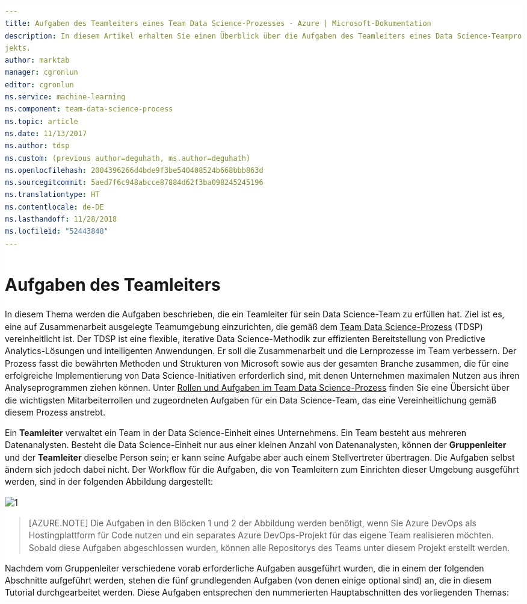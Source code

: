 ```yaml
---
title: Aufgaben des Teamleiters eines Team Data Science-Prozesses - Azure | Microsoft-Dokumentation
description: In diesem Artikel erhalten Sie einen Überblick über die Aufgaben des Teamleiters eines Data Science-Teamprojekts.
author: marktab
manager: cgronlun
editor: cgronlun
ms.service: machine-learning
ms.component: team-data-science-process
ms.topic: article
ms.date: 11/13/2017
ms.author: tdsp
ms.custom: (previous author=deguhath, ms.author=deguhath)
ms.openlocfilehash: 2004396266d4bde9f3be540408524b668bbb863d
ms.sourcegitcommit: 5aed7f6c948abcce87884d62f3ba098245245196
ms.translationtype: HT
ms.contentlocale: de-DE
ms.lasthandoff: 11/28/2018
ms.locfileid: "52443848"
---
```

# <a name="team-lead-tasks"></a>Aufgaben des Teamleiters

In diesem Thema werden die Aufgaben beschrieben, die ein Teamleiter für sein Data Science-Team zu erfüllen hat. Ziel ist es, eine auf Zusammenarbeit ausgelegte Teamumgebung einzurichten, die gemäß dem [Team Data Science-Prozess](overview.md) (TDSP) vereinheitlicht ist. Der TDSP ist eine flexible, iterative Data Science-Methodik zur effizienten Bereitstellung von Predictive Analytics-Lösungen und intelligenten Anwendungen. Er soll die Zusammenarbeit und die Lernprozesse im Team verbessern. Der Prozess fasst die bewährten Methoden und Strukturen von Microsoft sowie aus der gesamten Branche zusammen, die für eine erfolgreiche Implementierung von Data Science-Initiativen erforderlich sind, mit denen Unternehmen maximalen Nutzen aus ihren Analyseprogrammen ziehen können. Unter [Rollen und Aufgaben im Team Data Science-Prozess](roles-tasks.md) finden Sie eine Übersicht über die wichtigsten Mitarbeiterrollen und zugeordneten Aufgaben für ein Data Science-Team, das eine Vereinheitlichung gemäß diesem Prozess anstrebt.

Ein **Teamleiter** verwaltet ein Team in der Data Science-Einheit eines Unternehmens. Ein Team besteht aus mehreren Datenanalysten. Besteht die Data Science-Einheit nur aus einer kleinen Anzahl von Datenanalysten, können der **Gruppenleiter** und der **Teamleiter** dieselbe Person sein; er kann seine Aufgabe aber auch einem Stellvertreter übertragen. Die Aufgaben selbst ändern sich jedoch dabei nicht. Der Workflow für die Aufgaben, die von Teamleitern zum Einrichten dieser Umgebung ausgeführt werden, sind in der folgenden Abbildung dargestellt:

![1](./media/team-lead-tasks/team-leads-1-creating-teams.png)

>[AZURE.NOTE] Die Aufgaben in den Blöcken 1 und 2 der Abbildung werden benötigt, wenn Sie Azure DevOps als Hostingplattform für Code nutzen und ein separates Azure DevOps-Projekt für das eigene Team realisieren möchten. Sobald diese Aufgaben abgeschlossen wurden, können alle Repositorys des Teams unter diesem Projekt erstellt werden. 

Nachdem vom Gruppenleiter verschiedene vorab erforderliche Aufgaben ausgeführt wurden, die in einem der folgenden Abschnitte aufgeführt werden, stehen die fünf grundlegenden Aufgaben (von denen einige optional sind) an, die in diesem Tutorial durchgearbeitet werden. Diese Aufgaben entsprechen den nummerierten Hauptabschnitten des vorliegenden Themas:
